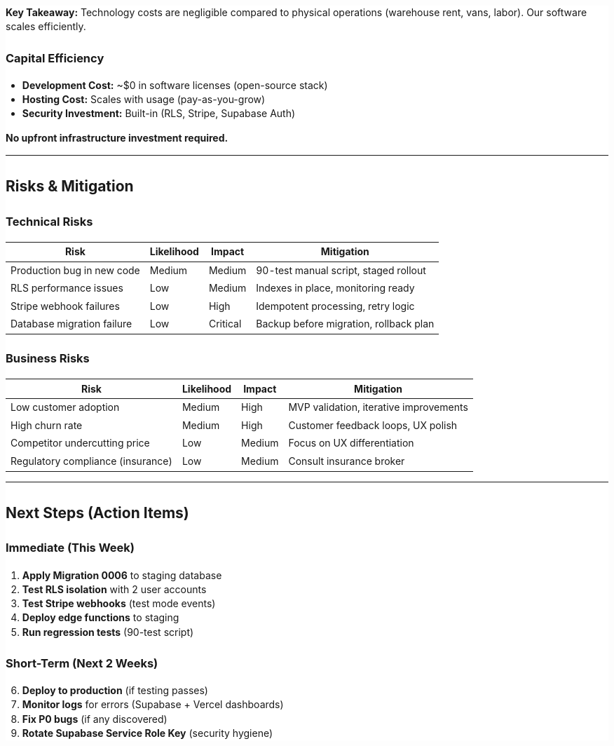**Key Takeaway:** Technology costs are negligible compared to physical operations (warehouse rent, vans, labor). Our software scales efficiently.

### Capital Efficiency
- **Development Cost:** ~$0 in software licenses (open-source stack)
- **Hosting Cost:** Scales with usage (pay-as-you-grow)
- **Security Investment:** Built-in (RLS, Stripe, Supabase Auth)

**No upfront infrastructure investment required.**

---

## Risks & Mitigation

### Technical Risks
| Risk | Likelihood | Impact | Mitigation |
|------|------------|--------|------------|
| Production bug in new code | Medium | Medium | 90-test manual script, staged rollout |
| RLS performance issues | Low | Medium | Indexes in place, monitoring ready |
| Stripe webhook failures | Low | High | Idempotent processing, retry logic |
| Database migration failure | Low | Critical | Backup before migration, rollback plan |

### Business Risks
| Risk | Likelihood | Impact | Mitigation |
|------|------------|--------|------------|
| Low customer adoption | Medium | High | MVP validation, iterative improvements |
| High churn rate | Medium | High | Customer feedback loops, UX polish |
| Competitor undercutting price | Low | Medium | Focus on UX differentiation |
| Regulatory compliance (insurance) | Low | Medium | Consult insurance broker |

---

## Next Steps (Action Items)

### Immediate (This Week)
1. **Apply Migration 0006** to staging database
2. **Test RLS isolation** with 2 user accounts
3. **Test Stripe webhooks** (test mode events)
4. **Deploy edge functions** to staging
5. **Run regression tests** (90-test script)

### Short-Term (Next 2 Weeks)
6. **Deploy to production** (if testing passes)
7. **Monitor logs** for errors (Supabase + Vercel dashboards)
8. **Fix P0 bugs** (if any discovered)
9. **Rotate Supabase Service Role Key** (security hygiene)
